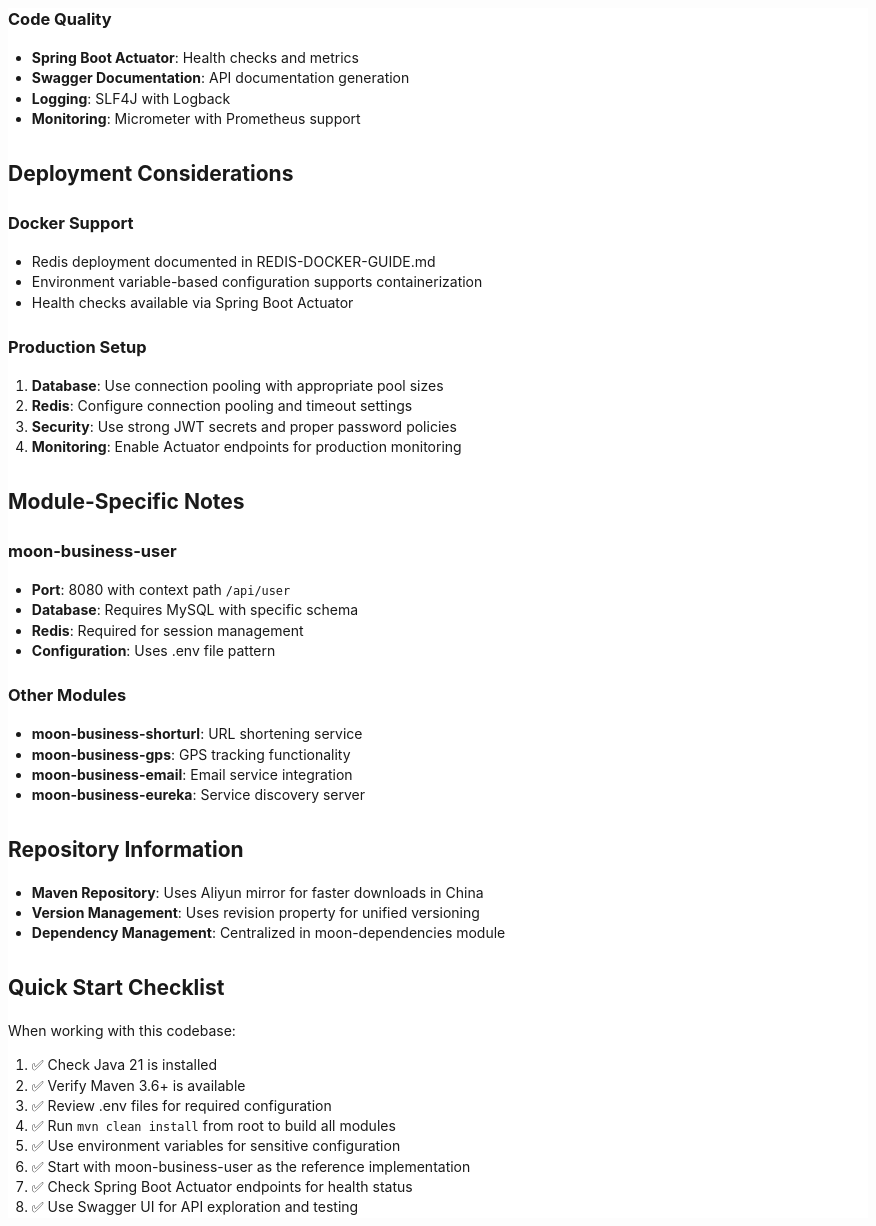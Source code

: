 ### Code Quality
- **Spring Boot Actuator**: Health checks and metrics
- **Swagger Documentation**: API documentation generation
- **Logging**: SLF4J with Logback
- **Monitoring**: Micrometer with Prometheus support

## Deployment Considerations

### Docker Support
- Redis deployment documented in REDIS-DOCKER-GUIDE.md
- Environment variable-based configuration supports containerization
- Health checks available via Spring Boot Actuator

### Production Setup
1. **Database**: Use connection pooling with appropriate pool sizes
2. **Redis**: Configure connection pooling and timeout settings
3. **Security**: Use strong JWT secrets and proper password policies
4. **Monitoring**: Enable Actuator endpoints for production monitoring

## Module-Specific Notes

### moon-business-user
- **Port**: 8080 with context path `/api/user`
- **Database**: Requires MySQL with specific schema
- **Redis**: Required for session management
- **Configuration**: Uses .env file pattern

### Other Modules
- **moon-business-shorturl**: URL shortening service
- **moon-business-gps**: GPS tracking functionality
- **moon-business-email**: Email service integration
- **moon-business-eureka**: Service discovery server

## Repository Information

- **Maven Repository**: Uses Aliyun mirror for faster downloads in China
- **Version Management**: Uses revision property for unified versioning
- **Dependency Management**: Centralized in moon-dependencies module

## Quick Start Checklist

When working with this codebase:

1. ✅ Check Java 21 is installed
2. ✅ Verify Maven 3.6+ is available
3. ✅ Review .env files for required configuration
4. ✅ Run `mvn clean install` from root to build all modules
5. ✅ Use environment variables for sensitive configuration
6. ✅ Start with moon-business-user as the reference implementation
7. ✅ Check Spring Boot Actuator endpoints for health status
8. ✅ Use Swagger UI for API exploration and testing
